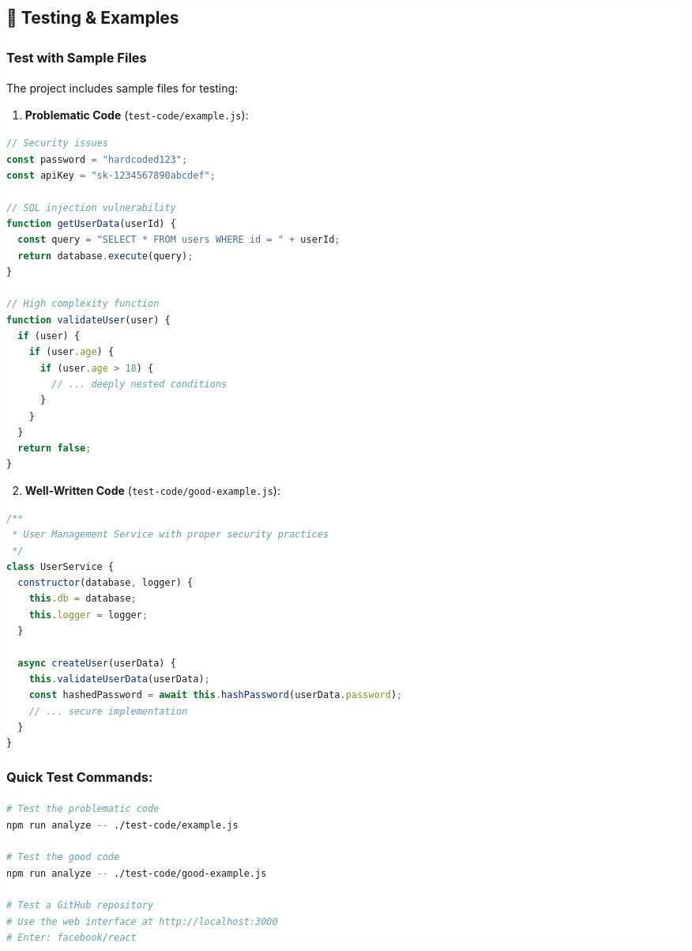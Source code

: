 ## 🧪 Testing & Examples

### Test with Sample Files

The project includes sample files for testing:

1. **Problematic Code** (`test-code/example.js`):
```javascript
// Security issues
const password = "hardcoded123";
const apiKey = "sk-1234567890abcdef";

// SQL injection vulnerability
function getUserData(userId) {
  const query = "SELECT * FROM users WHERE id = " + userId;
  return database.execute(query);
}

// High complexity function
function validateUser(user) {
  if (user) {
    if (user.age) {
      if (user.age > 18) {
        // ... deeply nested conditions
      }
    }
  }
  return false;
}
```

2. **Well-Written Code** (`test-code/good-example.js`):
```javascript
/**
 * User Management Service with proper security practices
 */
class UserService {
  constructor(database, logger) {
    this.db = database;
    this.logger = logger;
  }

  async createUser(userData) {
    this.validateUserData(userData);
    const hashedPassword = await this.hashPassword(userData.password);
    // ... secure implementation
  }
}
```

### Quick Test Commands:
```bash
# Test the problematic code
npm run analyze -- ./test-code/example.js

# Test the good code
npm run analyze -- ./test-code/good-example.js

# Test a GitHub repository
# Use the web interface at http://localhost:3000
# Enter: facebook/react
```
